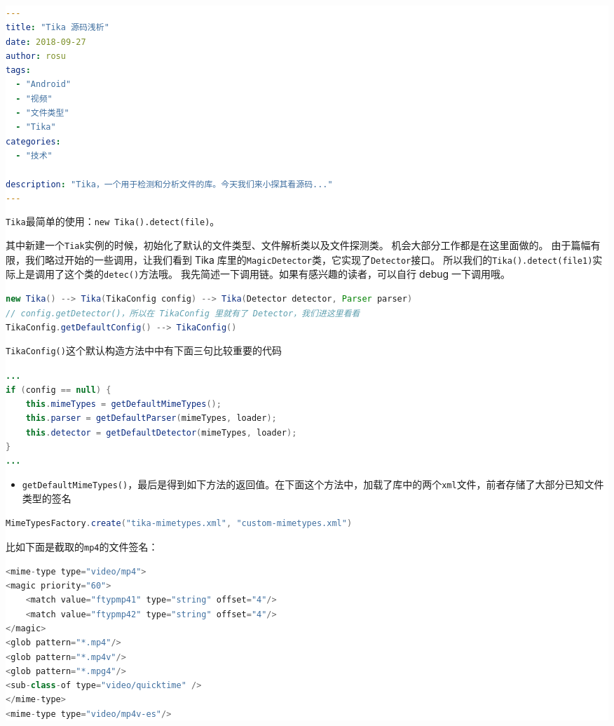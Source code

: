 ```yaml
---
title: "Tika 源码浅析"
date: 2018-09-27
author: rosu
tags:
  - "Android"
  - "视频"
  - "文件类型"
  - "Tika"
categories:
  - "技术"

description: "Tika，一个用于检测和分析文件的库。今天我们来小探其看源码..."
---
```


`Tika`最简单的使用：`new Tika().detect(file)`。

其中新建一个`Tiak`实例的时候，初始化了默认的文件类型、文件解析类以及文件探测类。
机会大部分工作都是在这里面做的。
由于篇幅有限，我们略过开始的一些调用，让我们看到 Tika 库里的`MagicDetector`类，它实现了`Detector`接口。
所以我们的`Tika().detect(file1)`实际上是调用了这个类的`detec()`方法哦。
我先简述一下调用链。如果有感兴趣的读者，可以自行 debug 一下调用哦。

```java
new Tika() --> Tika(TikaConfig config) --> Tika(Detector detector, Parser parser)
// config.getDetector()，所以在 TikaConfig 里就有了 Detector，我们进这里看看
TikaConfig.getDefaultConfig() --> TikaConfig()
```

`TikaConfig()`这个默认构造方法中中有下面三句比较重要的代码

```java
...
if (config == null) {
    this.mimeTypes = getDefaultMimeTypes();
    this.parser = getDefaultParser(mimeTypes, loader);
    this.detector = getDefaultDetector(mimeTypes, loader);
}
...
```

- `getDefaultMimeTypes()`，最后是得到如下方法的返回值。在下面这个方法中，加载了库中的两个`xml`文件，前者存储了大部分已知文件类型的签名

```java
MimeTypesFactory.create("tika-mimetypes.xml", "custom-mimetypes.xml")
```

比如下面是截取的`mp4`的文件签名：

```java
<mime-type type="video/mp4">
<magic priority="60">
    <match value="ftypmp41" type="string" offset="4"/>
    <match value="ftypmp42" type="string" offset="4"/>
</magic>
<glob pattern="*.mp4"/>
<glob pattern="*.mp4v"/>
<glob pattern="*.mpg4"/>
<sub-class-of type="video/quicktime" />
</mime-type>
<mime-type type="video/mp4v-es"/>
```
